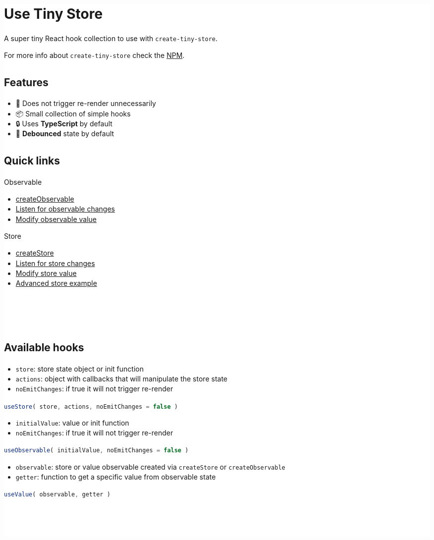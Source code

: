 # Use Tiny Store

A super tiny React hook collection to use with `create-tiny-store`.

For more info about `create-tiny-store` check the [NPM](https://www.npmjs.com/package/create-tiny-store).

## Features
- 🚀 Does not trigger re-render unnecessarily
- 📦 Small collection of simple hooks
- 🔒 Uses **TypeScript** by default
- 🔄 **Debounced** state by default

## Quick links

Observable
- [createObservable](#create-observable)
- [Listen for observable changes](#listen-for-observable-changes)
- [Modify observable value](#modify-observable-value)

Store
- [createStore](#create-store)
- [Listen for store changes](#listen-for-store-changes)
- [Modify store value](#modify-store-value)
- [Advanced store example](#advanced-store-example)

&nbsp;\
&nbsp;\
&nbsp;

## Available hooks

- `store`: store state object or init function
- `actions`: object with callbacks that will manipulate the store state
- `noEmitChanges`: if true it will not trigger re-render
```typescript
useStore( store, actions, noEmitChanges = false )
```

- `initialValue`: value or init function
- `noEmitChanges`: if true it will not trigger re-render
```typescript
useObservable( initialValue, noEmitChanges = false )
```

- `observable`: store or value observable created via `createStore` or `createObservable`
- `getter`: function to get a specific value from observable state
```typescript
useValue( observable, getter )
```

&nbsp;\
&nbsp;\
&nbsp;
